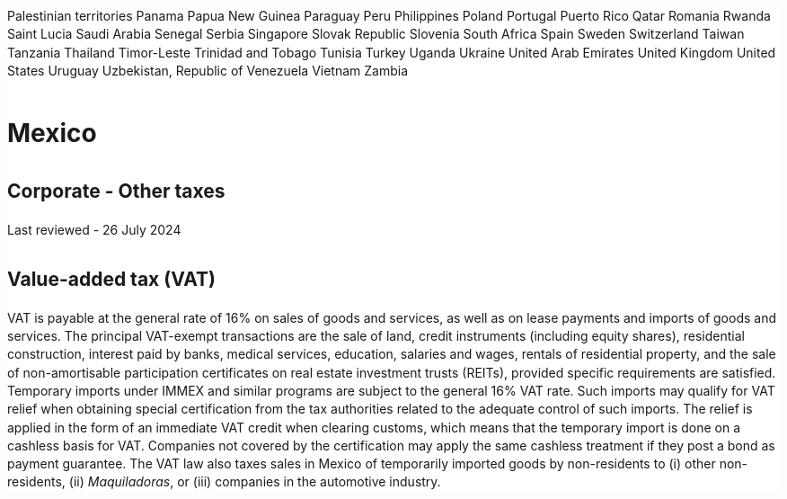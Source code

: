 Palestinian territories
Panama
Papua New Guinea
Paraguay
Peru
Philippines
Poland
Portugal
Puerto Rico
Qatar
Romania
Rwanda
Saint Lucia
Saudi Arabia
Senegal
Serbia
Singapore
Slovak Republic
Slovenia
South Africa
Spain
Sweden
Switzerland
Taiwan
Tanzania
Thailand
Timor-Leste
Trinidad and Tobago
Tunisia
Turkey
Uganda
Ukraine
United Arab Emirates
United Kingdom
United States
Uruguay
Uzbekistan, Republic of
Venezuela
Vietnam
Zambia
# Mexico
## Corporate - Other taxes
Last reviewed - 26 July 2024
## Value-added tax (VAT)
VAT is payable at the general rate of 16% on sales of goods and services, as well as on lease payments and imports of goods and services. The principal VAT-exempt transactions are the sale of land, credit instruments (including equity shares), residential construction, interest paid by banks, medical services, education, salaries and wages, rentals of residential property, and the sale of non-amortisable participation certificates on real estate investment trusts (REITs), provided specific requirements are satisfied.
Temporary imports under IMMEX and similar programs are subject to the general 16% VAT rate. Such imports may qualify for VAT relief when obtaining special certification from the tax authorities related to the adequate control of such imports. The relief is applied in the form of an immediate VAT credit when clearing customs, which means that the temporary import is done on a cashless basis for VAT. Companies not covered by the certification may apply the same cashless treatment if they post a bond as payment guarantee.
The VAT law also taxes sales in Mexico of temporarily imported goods by non-residents to (i) other non-residents, (ii) *Maquiladoras*, or (iii) companies in the automotive industry.